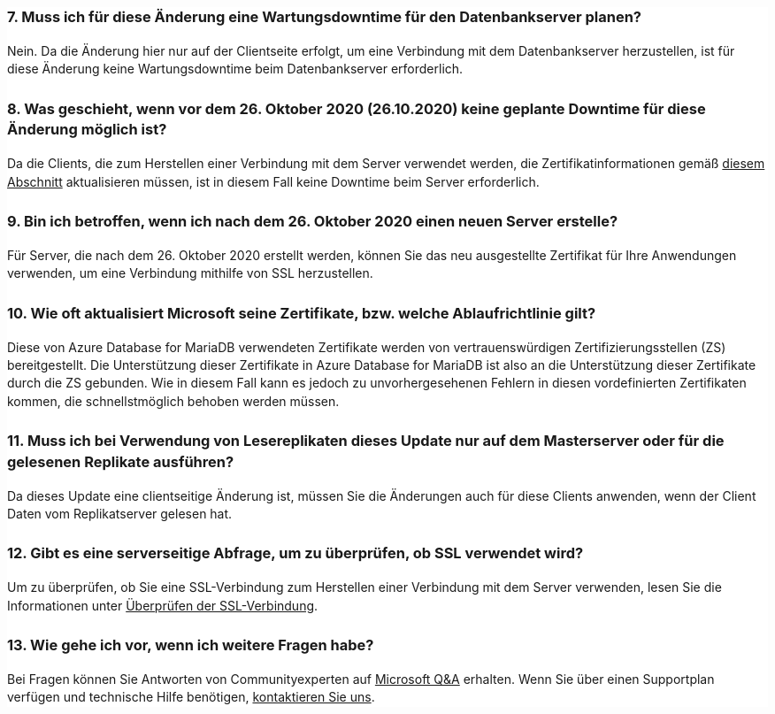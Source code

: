 ### <a name="7-do-i-need-to-plan-a-database-server-maintenance-downtime-for-this-change"></a>7. Muss ich für diese Änderung eine Wartungsdowntime für den Datenbankserver planen?
Nein. Da die Änderung hier nur auf der Clientseite erfolgt, um eine Verbindung mit dem Datenbankserver herzustellen, ist für diese Änderung keine Wartungsdowntime beim Datenbankserver erforderlich.

### <a name="8--what-if-i-cannot-get-a-scheduled-downtime-for-this-change-before-october-26-2020-10262020"></a>8.  Was geschieht, wenn vor dem 26. Oktober 2020 (26.10.2020) keine geplante Downtime für diese Änderung möglich ist?
Da die Clients, die zum Herstellen einer Verbindung mit dem Server verwendet werden, die Zertifikatinformationen gemäß [diesem Abschnitt](./concepts-certificate-rotation.md#what-do-i-need-to-do-to-maintain-connectivity) aktualisieren müssen, ist in diesem Fall keine Downtime beim Server erforderlich.

### <a name="9-if-i-create-a-new-server-after-october-26-2020-will-i-be-impacted"></a>9. Bin ich betroffen, wenn ich nach dem 26. Oktober 2020 einen neuen Server erstelle?
Für Server, die nach dem 26. Oktober 2020 erstellt werden, können Sie das neu ausgestellte Zertifikat für Ihre Anwendungen verwenden, um eine Verbindung mithilfe von SSL herzustellen.

### <a name="10-how-often-does-microsoft-update-their-certificates-or-what-is-the-expiry-policy"></a>10. Wie oft aktualisiert Microsoft seine Zertifikate, bzw. welche Ablaufrichtlinie gilt?
Diese von Azure Database for MariaDB verwendeten Zertifikate werden von vertrauenswürdigen Zertifizierungsstellen (ZS) bereitgestellt. Die Unterstützung dieser Zertifikate in Azure Database for MariaDB ist also an die Unterstützung dieser Zertifikate durch die ZS gebunden. Wie in diesem Fall kann es jedoch zu unvorhergesehenen Fehlern in diesen vordefinierten Zertifikaten kommen, die schnellstmöglich behoben werden müssen.

### <a name="11-if-i-am-using-read-replicas-do-i-need-to-perform-this-update-only-on-master-server-or-the-read-replicas"></a>11. Muss ich bei Verwendung von Lesereplikaten dieses Update nur auf dem Masterserver oder für die gelesenen Replikate ausführen?
Da dieses Update eine clientseitige Änderung ist, müssen Sie die Änderungen auch für diese Clients anwenden, wenn der Client Daten vom Replikatserver gelesen hat.

### <a name="12-do-we-have-server-side-query-to-verify-if-ssl-is-being-used"></a>12. Gibt es eine serverseitige Abfrage, um zu überprüfen, ob SSL verwendet wird?
Um zu überprüfen, ob Sie eine SSL-Verbindung zum Herstellen einer Verbindung mit dem Server verwenden, lesen Sie die Informationen unter [Überprüfen der SSL-Verbindung](howto-configure-ssl.md#verify-the-ssl-connection).

### <a name="13-what-if-i-have-further-questions"></a>13. Wie gehe ich vor, wenn ich weitere Fragen habe?
Bei Fragen können Sie Antworten von Communityexperten auf [Microsoft Q&A](mailto:AzureDatabaseformariadb@service.microsoft.com) erhalten. Wenn Sie über einen Supportplan verfügen und technische Hilfe benötigen, [kontaktieren Sie uns](mailto:AzureDatabaseformariadb@service.microsoft.com).
